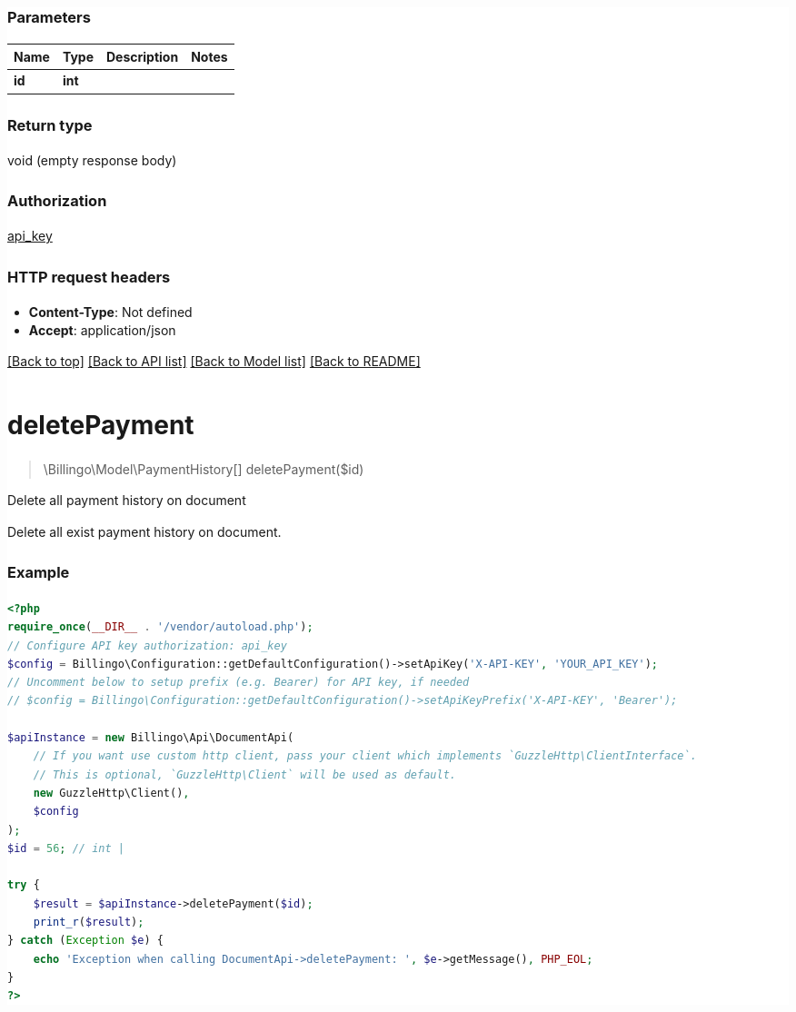 ### Parameters

Name | Type | Description  | Notes
------------- | ------------- | ------------- | -------------
 **id** | **int**|  |

### Return type

void (empty response body)

### Authorization

[api_key](../../README.md#api_key)

### HTTP request headers

 - **Content-Type**: Not defined
 - **Accept**: application/json

[[Back to top]](#) [[Back to API list]](../../README.md#documentation-for-api-endpoints) [[Back to Model list]](../../README.md#documentation-for-models) [[Back to README]](../../README.md)

# **deletePayment**
> \Billingo\Model\PaymentHistory[] deletePayment($id)

Delete all payment history on document

Delete all exist payment history on document.

### Example
```php
<?php
require_once(__DIR__ . '/vendor/autoload.php');
// Configure API key authorization: api_key
$config = Billingo\Configuration::getDefaultConfiguration()->setApiKey('X-API-KEY', 'YOUR_API_KEY');
// Uncomment below to setup prefix (e.g. Bearer) for API key, if needed
// $config = Billingo\Configuration::getDefaultConfiguration()->setApiKeyPrefix('X-API-KEY', 'Bearer');

$apiInstance = new Billingo\Api\DocumentApi(
    // If you want use custom http client, pass your client which implements `GuzzleHttp\ClientInterface`.
    // This is optional, `GuzzleHttp\Client` will be used as default.
    new GuzzleHttp\Client(),
    $config
);
$id = 56; // int | 

try {
    $result = $apiInstance->deletePayment($id);
    print_r($result);
} catch (Exception $e) {
    echo 'Exception when calling DocumentApi->deletePayment: ', $e->getMessage(), PHP_EOL;
}
?>
```
